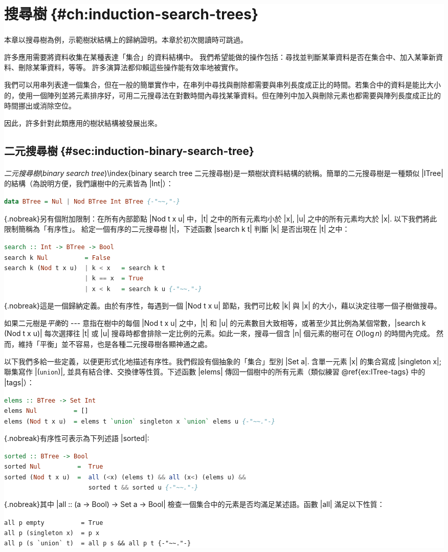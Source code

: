 
# 搜尋樹 {#ch:induction-search-trees}

本章以搜尋樹為例，示範樹狀結構上的歸納證明。本章於初次閱讀時可跳過。

許多應用需要將資料收集在某種表達「集合」的資料結構中。
我們希望能做的操作包括：尋找並判斷某筆資料是否在集合中、加入某筆新資料、刪除某筆資料，等等。
許多演算法都仰賴這些操作能有效率地被實作。

我們可以用串列表達一個集合，但在一般的簡單實作中，在串列中尋找與刪除都需要與串列長度成正比的時間。若集合中的資料是能比大小的，使用一個陣列並將元素排序好，可用二元搜尋法在對數時間內尋找某筆資料。但在陣列中加入與刪除元素也都需要與陣列長度成正比的時間挪出或消除空位。

因此，許多針對此類應用的樹狀結構被發展出來。

## 二元搜尋樹 {#sec:induction-binary-search-tree}

*二元搜尋樹*(*binary search tree*)\index{binary search tree 二元搜尋樹}是一類樹狀資料結構的統稱。簡單的二元搜尋樹是一種類似 |ITree| 的結構（為說明方便，我們讓樹中的元素皆為 |Int|）：
```haskell
data BTree = Nul | Nod BTree Int BTree {-"~~,"-}
```
{.nobreak}另有個附加限制：在所有內部節點 |Nod t x u| 中，|t| 之中的所有元素均小於 |x|, |u| 之中的所有元素均大於 |x|.
以下我們將此限制簡稱為「有序性」。
給定一個有序的二元搜尋樹 |t|，下述函數 |search k t| 判斷 |k| 是否出現在 |t| 之中：
```haskell
search :: Int -> BTree -> Bool
search k Nul          = False
search k (Nod t x u)  | k < x   = search k t
                      | k == x  = True
                      | x < k   = search k u {-"~~."-}
```
{.nobreak}這是一個歸納定義。由於有序性，每遇到一個 |Nod t x u| 節點，我們可比較 |k| 與 |x| 的大小，藉以決定往哪一個子樹做搜尋。

如果二元樹是*平衡*的 --- 意指在樹中的每個 |Nod t x u| 之中，|t| 和 |u| 的元素數目大致相等，或著至少其比例為某個常數，|search k (Nod t x u)| 每次選擇往 |t| 或 |u| 搜尋時都會排除一定比例的元素。如此一來，搜尋一個含 |n| 個元素的樹可在 $O(\log n)$ 的時間內完成。
然而，維持「平衡」並不容易，也是各種二元搜尋樹各顯神通之處。

以下我們多給一些定義，以便更形式化地描述有序性。我們假設有個抽象的「集合」型別 |Set a|. 含單一元素 |x| 的集合寫成 |singleton x|; 聯集寫作 |(`union`)|, 並具有結合律、交換律等性質。下述函數 |elems| 傳回一個樹中的所有元素（類似練習 \@ref{ex:ITree-tags} 中的 |tags|）：
```haskell
elems :: BTree -> Set Int
elems Nul          = []
elems (Nod t x u)  = elems t `union` singleton x `union` elems u {-"~~."-}
```
{.nobreak}有序性可表示為下列述語 |sorted|:
```haskell
sorted :: BTree -> Bool
sorted Nul          =  True
sorted (Nod t x u)  =  all (<x) (elems t) && all (x<) (elems u) &&
                       sorted t && sorted u {-"~~."-}
```
{.nobreak}其中 |all :: (a -> Bool) -> Set a -> Bool| 檢查一個集合中的元素是否均滿足某述語。函數 |all| 滿足以下性質：
```spec
all p empty          = True
all p (singleton x)  = p x
all p (s `union` t)  = all p s && all p t {-"~~."-}
```
